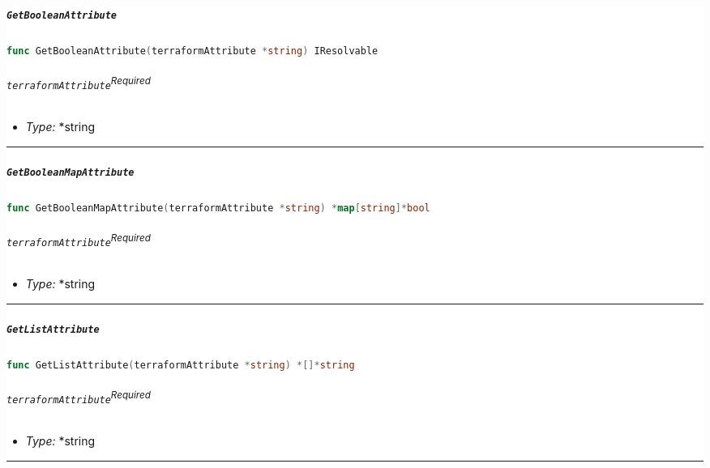 
##### `GetBooleanAttribute` <a name="GetBooleanAttribute" id="@cdktf/provider-datadog.dataDatadogIntegrationAwsIamPermissionsStandard.DataDatadogIntegrationAwsIamPermissionsStandard.getBooleanAttribute"></a>

```go
func GetBooleanAttribute(terraformAttribute *string) IResolvable
```

###### `terraformAttribute`<sup>Required</sup> <a name="terraformAttribute" id="@cdktf/provider-datadog.dataDatadogIntegrationAwsIamPermissionsStandard.DataDatadogIntegrationAwsIamPermissionsStandard.getBooleanAttribute.parameter.terraformAttribute"></a>

- *Type:* *string

---

##### `GetBooleanMapAttribute` <a name="GetBooleanMapAttribute" id="@cdktf/provider-datadog.dataDatadogIntegrationAwsIamPermissionsStandard.DataDatadogIntegrationAwsIamPermissionsStandard.getBooleanMapAttribute"></a>

```go
func GetBooleanMapAttribute(terraformAttribute *string) *map[string]*bool
```

###### `terraformAttribute`<sup>Required</sup> <a name="terraformAttribute" id="@cdktf/provider-datadog.dataDatadogIntegrationAwsIamPermissionsStandard.DataDatadogIntegrationAwsIamPermissionsStandard.getBooleanMapAttribute.parameter.terraformAttribute"></a>

- *Type:* *string

---

##### `GetListAttribute` <a name="GetListAttribute" id="@cdktf/provider-datadog.dataDatadogIntegrationAwsIamPermissionsStandard.DataDatadogIntegrationAwsIamPermissionsStandard.getListAttribute"></a>

```go
func GetListAttribute(terraformAttribute *string) *[]*string
```

###### `terraformAttribute`<sup>Required</sup> <a name="terraformAttribute" id="@cdktf/provider-datadog.dataDatadogIntegrationAwsIamPermissionsStandard.DataDatadogIntegrationAwsIamPermissionsStandard.getListAttribute.parameter.terraformAttribute"></a>

- *Type:* *string

---
